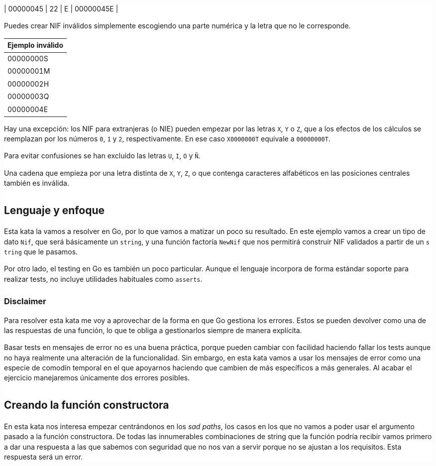 | 00000045 | 22 | E | 00000045E |

Puedes crear NIF inválidos simplemente escogiendo una parte numérica y la letra que no le corresponde.

| Ejemplo inválido |
|----|
| 00000000S |
| 00000001M |
| 00000002H |
| 00000003Q |
| 00000004E |

Hay una excepción: los NIF para extranjeras (o NIE) pueden empezar por las letras `X`, `Y` o `Z`, que a los efectos de los cálculos se reemplazan por los números `0`, `1` y `2`, respectivamente. En ese caso `X0000000T` equivale a `00000000T`.

Para evitar confusiones se han excluido las letras `U`, `I`, `O` y `Ñ`.

Una cadena que empieza por una letra distinta de `X`, `Y`, `Z`, o que contenga caracteres alfabéticos en las posiciones centrales también es inválida.

## Lenguaje y enfoque

Esta kata la vamos a resolver en Go, por lo que vamos a matizar un poco su resultado. En este ejemplo vamos a crear un tipo de dato `Nif`, que será básicamente un `string`, y una función factoría `NewNif` que nos permitirá construir NIF validados a partir de un `string` que le pasamos.

Por otro lado, el testing en Go es también un poco particular. Aunque el lenguaje incorpora de forma estándar soporte para realizar tests, no incluye utilidades habituales como `asserts`.

### Disclaimer

Para resolver esta kata me voy a aprovechar de la forma en que Go gestiona los errores. Estos se pueden devolver como una de las respuestas de una función, lo que te obliga a gestionarlos siempre de manera explícita.

Basar tests en mensajes de error no es una buena práctica, porque pueden cambiar con facilidad haciendo fallar los tests aunque no haya realmente una alteración de la funcionalidad. Sin embargo, en esta kata vamos a usar los mensajes de error como una especie de comodín temporal en el que apoyarnos haciendo que cambien de más específicos a más generales. Al acabar el ejercicio manejaremos únicamente dos errores posibles.

## Creando la función constructora

En esta kata nos interesa empezar centrándonos en los *sad paths*, los casos en los que no vamos a poder usar el argumento pasado a la función constructora. De todas las innumerables combinaciones de string que la función podría recibir vamos primero a dar una respuesta a las que sabemos con seguridad que no nos van a servir porque no se ajustan a los requisitos. Esta respuesta será un error.
